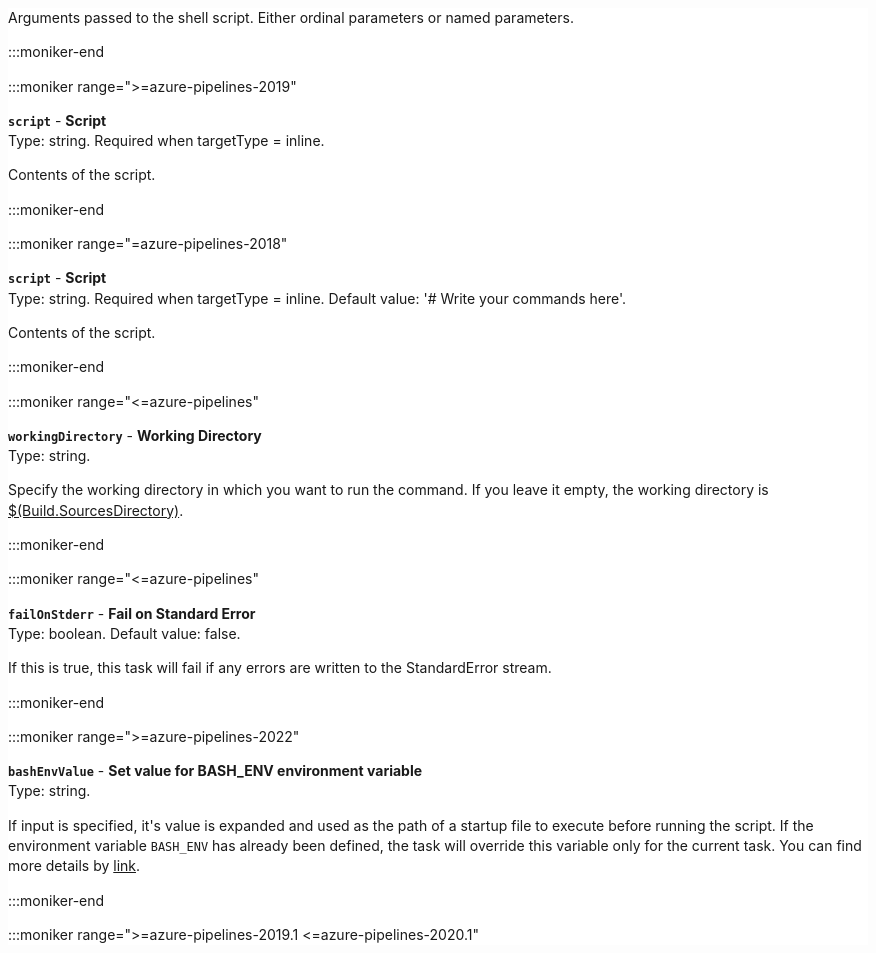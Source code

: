 Arguments passed to the shell script. Either ordinal parameters or named parameters.


:::moniker-end


:::moniker range=">=azure-pipelines-2019"

**`script`** - **Script**<br>
Type: string. Required when targetType = inline.<br>

Contents of the script.


:::moniker-end

:::moniker range="=azure-pipelines-2018"

**`script`** - **Script**<br>
Type: string. Required when targetType = inline. Default value: '# Write your commands here'.<br>

Contents of the script.


:::moniker-end


:::moniker range="<=azure-pipelines"

**`workingDirectory`** - **Working Directory**<br>
Type: string.<br>

Specify the working directory in which you want to run the command. If you leave it empty, the working directory is [$(Build.SourcesDirectory)](/azure/devops/pipelines/build/variables).


:::moniker-end


:::moniker range="<=azure-pipelines"

**`failOnStderr`** - **Fail on Standard Error**<br>
Type: boolean. Default value: false.<br>

If this is true, this task will fail if any errors are written to the StandardError stream.


:::moniker-end


:::moniker range=">=azure-pipelines-2022"

**`bashEnvValue`** - **Set value for BASH_ENV environment variable**<br>
Type: string.<br>

If input is specified, it's value is expanded and used as the path of a startup file to execute before running the script. If the environment variable `BASH_ENV` has already been defined, the task will override this variable only for the current task. You can find more details by [link](https://www.gnu.org/software/bash/manual/html_node/Bash-Startup-Files.html).


:::moniker-end


:::moniker range=">=azure-pipelines-2019.1 <=azure-pipelines-2020.1"
